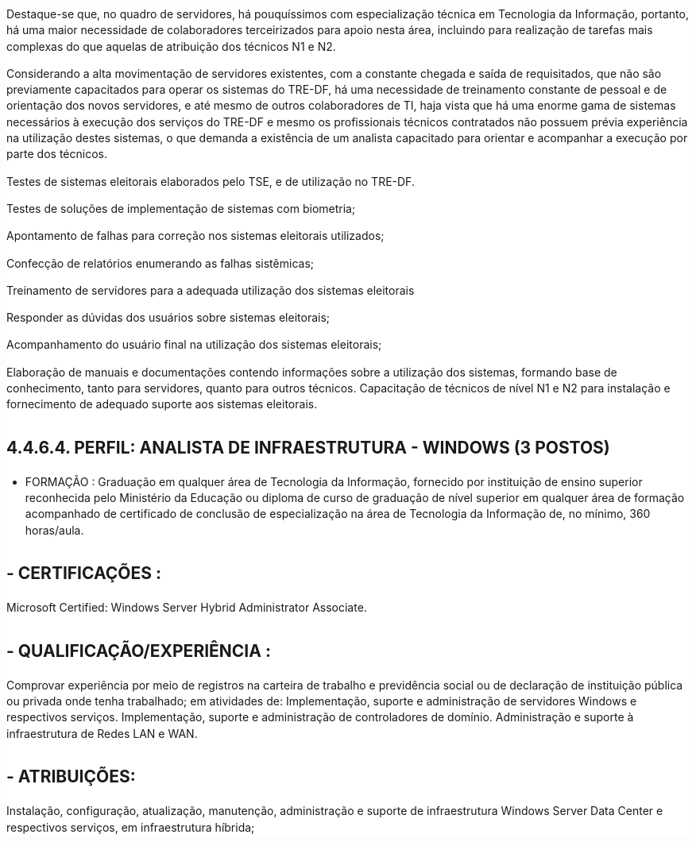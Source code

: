 Destaque-se que, no quadro de servidores, há pouquíssimos com especialização técnica em Tecnologia da Informação, portanto, há uma maior necessidade de colaboradores terceirizados para apoio nesta área, incluindo para realização de tarefas mais complexas do que aquelas de atribuição dos técnicos N1 e N2.

Considerando a alta movimentação de servidores existentes, com a constante chegada e saída de requisitados, que não são previamente capacitados para operar os sistemas do TRE-DF, há uma necessidade de treinamento constante de pessoal e de orientação dos novos servidores, e até mesmo de outros colaboradores de TI, haja vista que há uma enorme gama de sistemas necessários à execução dos serviços do TRE-DF e mesmo os profissionais técnicos contratados não possuem prévia experiência na utilização destes sistemas, o que demanda a existência de um analista capacitado para orientar e acompanhar a execução por parte dos técnicos.

Testes de sistemas eleitorais elaborados pelo TSE, e de utilização no TRE-DF.

Testes de soluções de implementação de sistemas com biometria;

Apontamento de falhas para correção nos sistemas eleitorais utilizados;

Confecção de relatórios enumerando as falhas sistêmicas;

Treinamento de servidores para a adequada utilização dos sistemas eleitorais

Responder as dúvidas dos usuários sobre sistemas eleitorais;

Acompanhamento do usuário final na utilização dos sistemas eleitorais;

Elaboração de manuais e documentações contendo informações sobre a utilização dos sistemas, formando base de conhecimento, tanto para servidores, quanto para outros técnicos. Capacitação de técnicos de nível N1 e N2 para instalação e fornecimento de adequado suporte aos sistemas eleitorais.

## 4.4.6.4. PERFIL: ANALISTA DE INFRAESTRUTURA - WINDOWS (3 POSTOS)

- FORMAÇÃO : Graduação em qualquer área de Tecnologia da Informação, fornecido por instituição de ensino superior reconhecida pelo Ministério da Educação ou diploma de curso de graduação de nível superior em qualquer área de formação acompanhado de certificado de conclusão de especialização na área de Tecnologia da Informação de, no mínimo, 360 horas/aula.

## - CERTIFICAÇÕES :

Microsoft Certified: Windows Server Hybrid Administrator Associate.

## - QUALIFICAÇÃO/EXPERIÊNCIA :

Comprovar experiência por meio de registros na carteira de trabalho e previdência social ou de declaração de instituição pública ou privada onde tenha trabalhado; em atividades de: Implementação, suporte e administração de servidores Windows e respectivos serviços. Implementação, suporte e administração de controladores de domínio. Administração e suporte à infraestrutura de Redes LAN e WAN.

## - ATRIBUIÇÕES:

Instalação, configuração, atualização, manutenção, administração e suporte de infraestrutura Windows Server Data Center e respectivos serviços, em infraestrutura híbrida;
